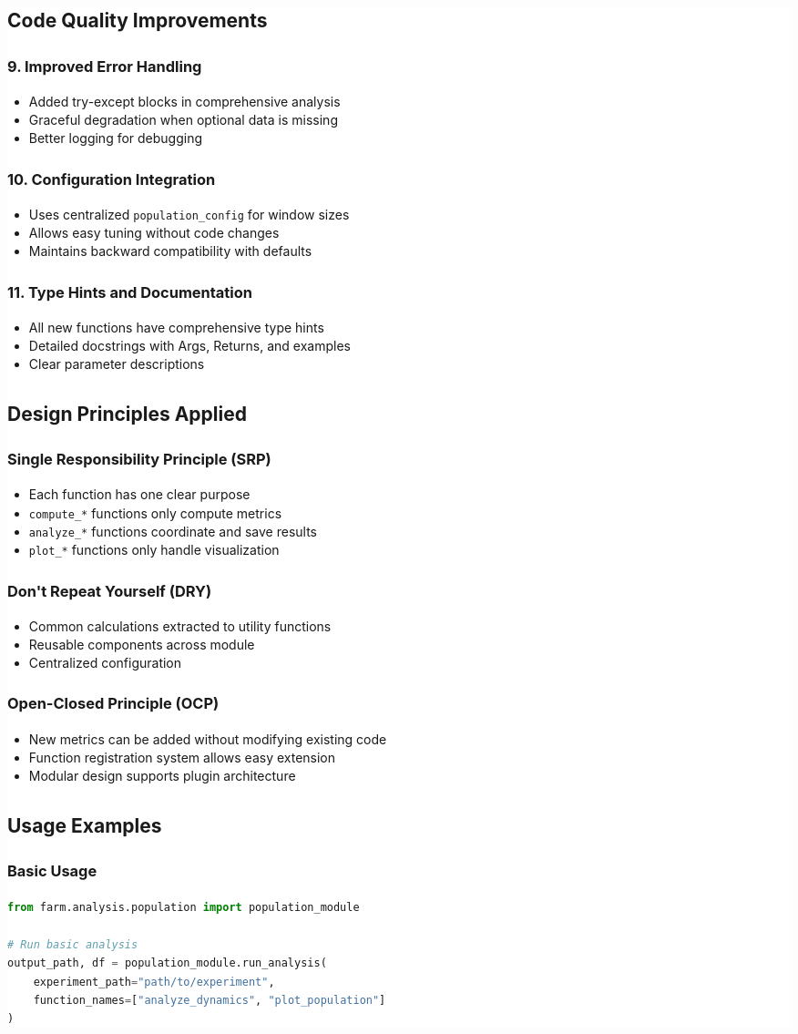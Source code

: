 ## Code Quality Improvements

### 9. **Improved Error Handling**
- Added try-except blocks in comprehensive analysis
- Graceful degradation when optional data is missing
- Better logging for debugging

### 10. **Configuration Integration**
- Uses centralized `population_config` for window sizes
- Allows easy tuning without code changes
- Maintains backward compatibility with defaults

### 11. **Type Hints and Documentation**
- All new functions have comprehensive type hints
- Detailed docstrings with Args, Returns, and examples
- Clear parameter descriptions

## Design Principles Applied

### Single Responsibility Principle (SRP)
- Each function has one clear purpose
- `compute_*` functions only compute metrics
- `analyze_*` functions coordinate and save results
- `plot_*` functions only handle visualization

### Don't Repeat Yourself (DRY)
- Common calculations extracted to utility functions
- Reusable components across module
- Centralized configuration

### Open-Closed Principle (OCP)
- New metrics can be added without modifying existing code
- Function registration system allows easy extension
- Modular design supports plugin architecture

## Usage Examples

### Basic Usage
```python
from farm.analysis.population import population_module

# Run basic analysis
output_path, df = population_module.run_analysis(
    experiment_path="path/to/experiment",
    function_names=["analyze_dynamics", "plot_population"]
)
```
